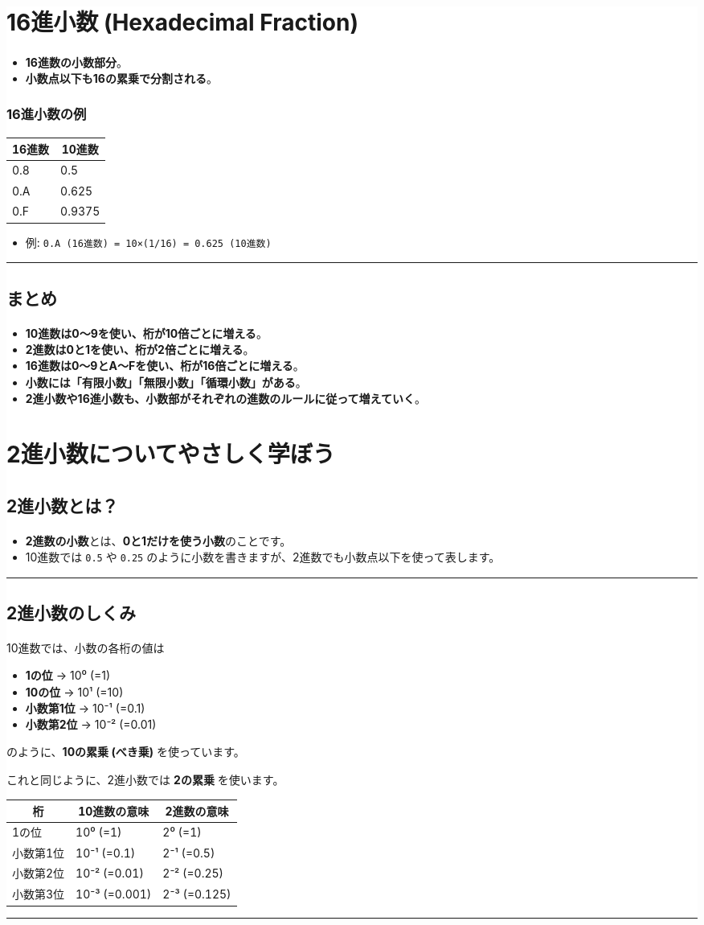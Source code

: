 # 16進小数 (Hexadecimal Fraction)
- **16進数の小数部分**。
- **小数点以下も16の累乗で分割される**。

### 16進小数の例
| 16進数 | 10進数 |
|--------|------|
| 0.8    | 0.5  |
| 0.A    | 0.625 |
| 0.F    | 0.9375 |

- 例: `0.A (16進数) = 10×(1/16) = 0.625 (10進数)`

---

## まとめ
- **10進数は0〜9を使い、桁が10倍ごとに増える**。
- **2進数は0と1を使い、桁が2倍ごとに増える**。
- **16進数は0〜9とA〜Fを使い、桁が16倍ごとに増える**。
- **小数には「有限小数」「無限小数」「循環小数」がある**。
- **2進小数や16進小数も、小数部がそれぞれの進数のルールに従って増えていく**。

# 2進小数についてやさしく学ぼう

## **2進小数とは？**
- **2進数の小数**とは、**0と1だけを使う小数**のことです。  
- 10進数では `0.5` や `0.25` のように小数を書きますが、2進数でも小数点以下を使って表します。

---

## **2進小数のしくみ**
10進数では、小数の各桁の値は  
- **1の位** → 10⁰ (=1)  
- **10の位** → 10¹ (=10)  
- **小数第1位** → 10⁻¹ (=0.1)  
- **小数第2位** → 10⁻² (=0.01)  

のように、**10の累乗 (べき乗)** を使っています。  

これと同じように、2進小数では **2の累乗** を使います。  

| 桁 | 10進数の意味 | 2進数の意味 |
|----|------------|------------|
| 1の位 | 10⁰ (=1) | 2⁰ (=1) |
| 小数第1位 | 10⁻¹ (=0.1) | 2⁻¹ (=0.5) |
| 小数第2位 | 10⁻² (=0.01) | 2⁻² (=0.25) |
| 小数第3位 | 10⁻³ (=0.001) | 2⁻³ (=0.125) |

---
